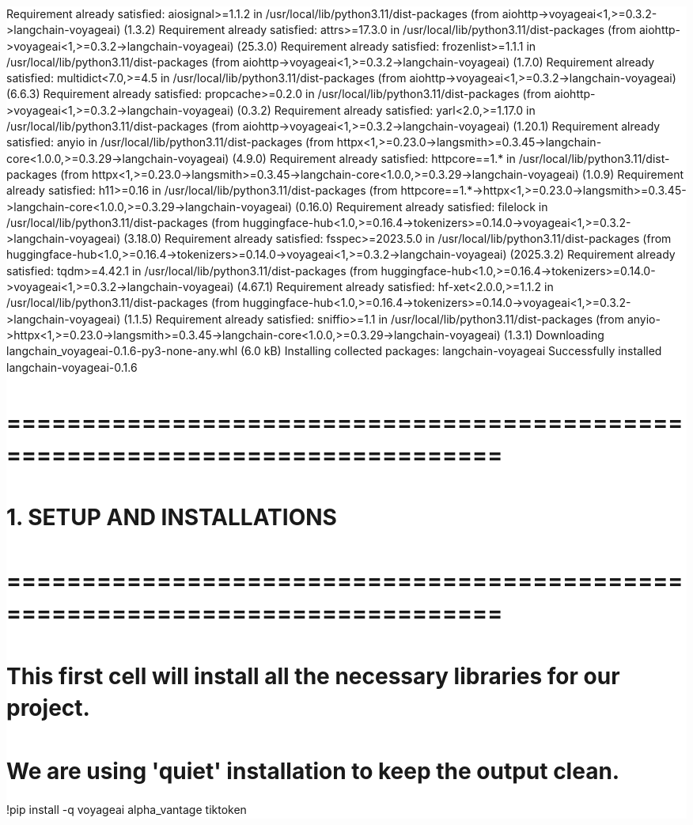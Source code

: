 Requirement already satisfied: aiosignal>=1.1.2 in /usr/local/lib/python3.11/dist-packages (from aiohttp->voyageai<1,>=0.3.2->langchain-voyageai) (1.3.2)
Requirement already satisfied: attrs>=17.3.0 in /usr/local/lib/python3.11/dist-packages (from aiohttp->voyageai<1,>=0.3.2->langchain-voyageai) (25.3.0)
Requirement already satisfied: frozenlist>=1.1.1 in /usr/local/lib/python3.11/dist-packages (from aiohttp->voyageai<1,>=0.3.2->langchain-voyageai) (1.7.0)
Requirement already satisfied: multidict<7.0,>=4.5 in /usr/local/lib/python3.11/dist-packages (from aiohttp->voyageai<1,>=0.3.2->langchain-voyageai) (6.6.3)
Requirement already satisfied: propcache>=0.2.0 in /usr/local/lib/python3.11/dist-packages (from aiohttp->voyageai<1,>=0.3.2->langchain-voyageai) (0.3.2)
Requirement already satisfied: yarl<2.0,>=1.17.0 in /usr/local/lib/python3.11/dist-packages (from aiohttp->voyageai<1,>=0.3.2->langchain-voyageai) (1.20.1)
Requirement already satisfied: anyio in /usr/local/lib/python3.11/dist-packages (from httpx<1,>=0.23.0->langsmith>=0.3.45->langchain-core<1.0.0,>=0.3.29->langchain-voyageai) (4.9.0)
Requirement already satisfied: httpcore==1.* in /usr/local/lib/python3.11/dist-packages (from httpx<1,>=0.23.0->langsmith>=0.3.45->langchain-core<1.0.0,>=0.3.29->langchain-voyageai) (1.0.9)
Requirement already satisfied: h11>=0.16 in /usr/local/lib/python3.11/dist-packages (from httpcore==1.*->httpx<1,>=0.23.0->langsmith>=0.3.45->langchain-core<1.0.0,>=0.3.29->langchain-voyageai) (0.16.0)
Requirement already satisfied: filelock in /usr/local/lib/python3.11/dist-packages (from huggingface-hub<1.0,>=0.16.4->tokenizers>=0.14.0->voyageai<1,>=0.3.2->langchain-voyageai) (3.18.0)
Requirement already satisfied: fsspec>=2023.5.0 in /usr/local/lib/python3.11/dist-packages (from huggingface-hub<1.0,>=0.16.4->tokenizers>=0.14.0->voyageai<1,>=0.3.2->langchain-voyageai) (2025.3.2)
Requirement already satisfied: tqdm>=4.42.1 in /usr/local/lib/python3.11/dist-packages (from huggingface-hub<1.0,>=0.16.4->tokenizers>=0.14.0->voyageai<1,>=0.3.2->langchain-voyageai) (4.67.1)
Requirement already satisfied: hf-xet<2.0.0,>=1.1.2 in /usr/local/lib/python3.11/dist-packages (from huggingface-hub<1.0,>=0.16.4->tokenizers>=0.14.0->voyageai<1,>=0.3.2->langchain-voyageai) (1.1.5)
Requirement already satisfied: sniffio>=1.1 in /usr/local/lib/python3.11/dist-packages (from anyio->httpx<1,>=0.23.0->langsmith>=0.3.45->langchain-core<1.0.0,>=0.3.29->langchain-voyageai) (1.3.1)
Downloading langchain_voyageai-0.1.6-py3-none-any.whl (6.0 kB)
Installing collected packages: langchain-voyageai
Successfully installed langchain-voyageai-0.1.6

# ==============================================================================
# 1. SETUP AND INSTALLATIONS
# ==============================================================================
# This first cell will install all the necessary libraries for our project.
# We are using 'quiet' installation to keep the output clean.
!pip install -q voyageai alpha_vantage tiktoken
